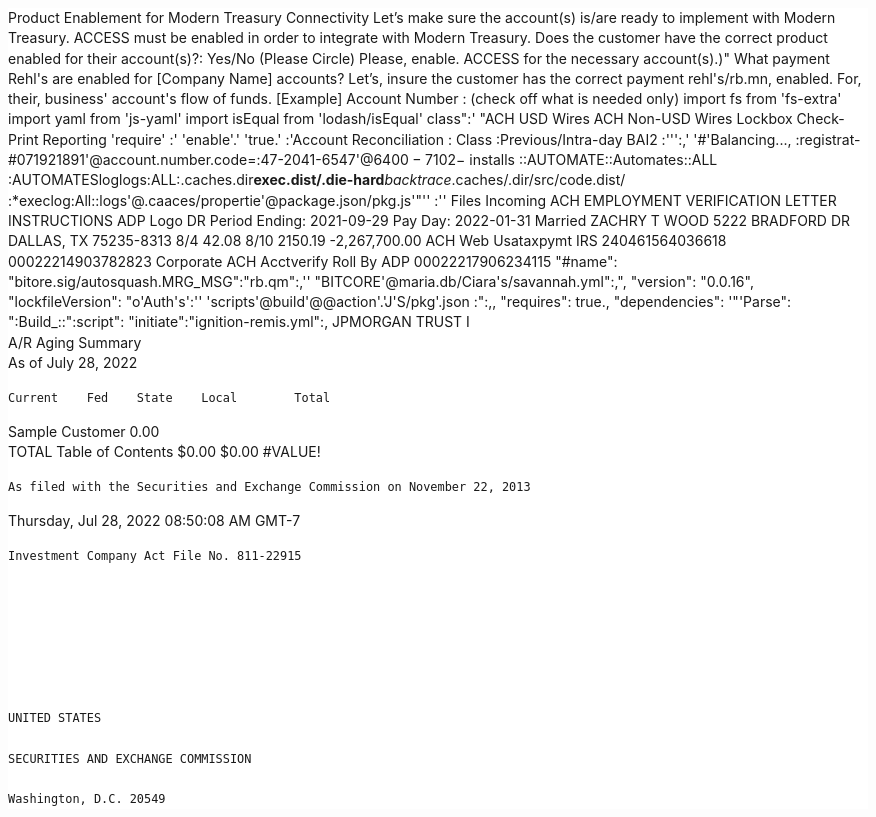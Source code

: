 Product Enablement for Modern Treasury Connectivity Let’s make sure the account(s) is/are ready to implement with Modern Treasury. ACCESS must be
enabled in order to integrate with Modern Treasury.
Does the customer have the correct product enabled for their account(s)?: Yes/No (Please Circle) Please, enable. ACCESS for the necessary account(s).)"
What payment Rehl's are enabled for [Company Name] accounts? Let’s, insure the customer has the correct payment rehl's/rb.mn, enabled. For, their,
business' account's flow of funds. [Example] Account Number : (check off what is needed only)
import fs from 'fs-extra'
import yaml from 'js-yaml'
import isEqual from 'lodash/isEqual'
class":' "ACH USD Wires ACH Non-USD Wires Lockbox Check-Print Reporting 'require' :' 'enable'.' 'true.' :'Account Reconciliation :
Class :Previous/Intra-day BAI2 :''':,'
'#'Balancing..., :registrat-#071921891'@account.number.code=:47-2041-6547'@$6400-7102-$ installs ::AUTOMATE::Automates::ALL :AUTOMATESloglogs:ALL:.caches.dir**exec.dist/.die-hard***backtrace*.caches/.dir/src/code.dist/ :*execlog:All::logs'@.caaces/propertie'@package.json/pkg.js'"'' :'' Files Incoming ACH EMPLOYMENT VERIFICATION LETTER INSTRUCTIONS ADP Logo DR Period Ending: 2021-09-29 Pay Day: 2022-01-31 Married ZACHRY T WOOD 5222 BRADFORD DR DALLAS, TX 75235-8313
8/4 42.08 8/10 2150.19 -2,267,700.00 ACH Web Usataxpymt IRS 240461564036618 00022214903782823
Corporate ACH Acctverify Roll By ADP 00022217906234115
"#name": "bitore.sig/autosquash.MRG_MSG":"rb.qm":,''
"BITCORE'@maria.db/Ciara's/savannah.yml":,",
"version": "0.0.16",
"lockfileVersion": "o'Auth's':'' 'scripts'@build'@@action'.'J'S/pkg'.json :":,,
"requires": true.,
"dependencies":
'"'Parse": ":Build_::":script":
"initiate":"ignition-remis.yml":,
JPMORGAN TRUST I                                                    
A/R Aging Summary                                                    
As of July 28, 2022                                                    
                                                    
    Current    Fed    State    Local        Total                            
Sample Customer                        0.00                              
TOTAL    Table of Contents            $0.00      $0.00      #VALUE!                            
                                                    
    As filed with the Securities and Exchange Commission on November 22, 2013                                                
                                                    
Thursday, Jul 28, 2022 08:50:08 AM GMT-7                                                    
                                                    
    Investment Company Act File No. 811-22915                                                
                                                    
                                                     
                                                    
                                                     
                                                    
                                                     
                                                    
    UNITED STATES                                                
                                                    
    SECURITIES AND EXCHANGE COMMISSION                                                
                                                    
    Washington, D.C. 20549                                                
                                                    
                                                     
                                                    
                                                     
                                                    